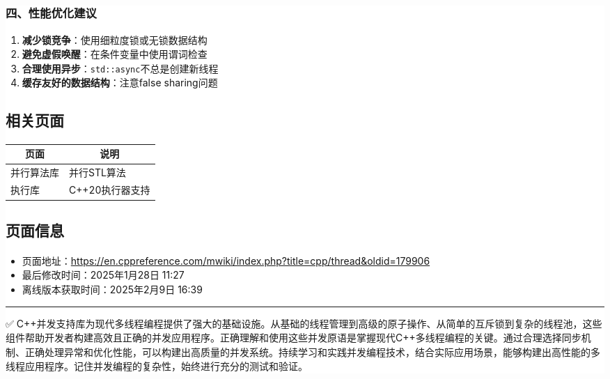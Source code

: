 ### 四、性能优化建议

1. **减少锁竞争**：使用细粒度锁或无锁数据结构
2. **避免虚假唤醒**：在条件变量中使用谓词检查
3. **合理使用异步**：`std::async`不总是创建新线程
4. **缓存友好的数据结构**：注意false sharing问题

## 相关页面

| 页面 | 说明 |
|------|------|
| 并行算法库 | 并行STL算法 |
| 执行库 | C++20执行器支持 |

## 页面信息

- 页面地址：<https://en.cppreference.com/mwiki/index.php?title=cpp/thread&oldid=179906>
- 最后修改时间：2025年1月28日 11:27
- 离线版本获取时间：2025年2月9日 16:39

---

✅ C++并发支持库为现代多线程编程提供了强大的基础设施。从基础的线程管理到高级的原子操作、从简单的互斥锁到复杂的线程池，这些组件帮助开发者构建高效且正确的并发应用程序。正确理解和使用这些并发原语是掌握现代C++多线程编程的关键。通过合理选择同步机制、正确处理异常和优化性能，可以构建出高质量的并发系统。持续学习和实践并发编程技术，结合实际应用场景，能够构建出高性能的多线程应用程序。记住并发编程的复杂性，始终进行充分的测试和验证。